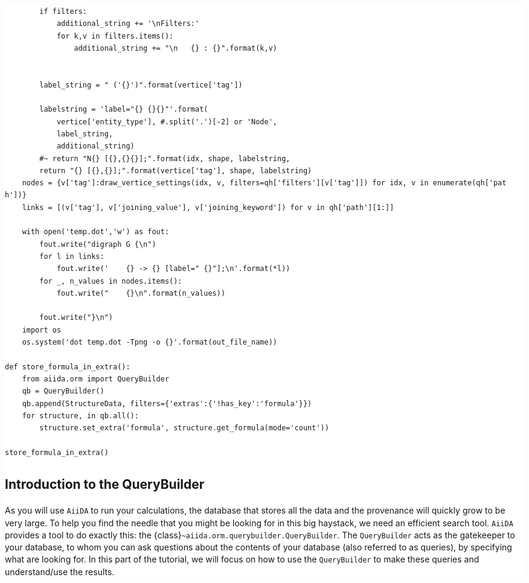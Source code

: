 ```{code-cell} ipython3
        if filters:
            additional_string += '\nFilters:'
            for k,v in filters.items():
                additional_string += "\n   {} : {}".format(k,v)


        label_string = " ('{}')".format(vertice['tag'])

        labelstring = 'label="{} {}{}"'.format(
            vertice['entity_type'], #.split('.')[-2] or 'Node',
            label_string,
            additional_string)
        #~ return "N{} [{},{}{}];".format(idx, shape, labelstring,
        return "{} [{},{}];".format(vertice['tag'], shape, labelstring)
    nodes = {v['tag']:draw_vertice_settings(idx, v, filters=qh['filters'][v['tag']]) for idx, v in enumerate(qh['path'])}
    links = [(v['tag'], v['joining_value'], v['joining_keyword']) for v in qh['path'][1:]]

    with open('temp.dot','w') as fout:
        fout.write("digraph G {\n")
        for l in links:
            fout.write('    {} -> {} [label=" {}"];\n'.format(*l))
        for _, n_values in nodes.items():
            fout.write("    {}\n".format(n_values))

        fout.write("}\n")
    import os
    os.system('dot temp.dot -Tpng -o {}'.format(out_file_name))

def store_formula_in_extra():
    from aiida.orm import QueryBuilder
    qb = QueryBuilder()
    qb.append(StructureData, filters={'extras':{'!has_key':'formula'}})
    for structure, in qb.all():
        structure.set_extra('formula', structure.get_formula(mode='count'))

store_formula_in_extra()
```

## Introduction to the QueryBuilder

As you will use `AiiDA` to run your calculations, the database that stores all the data and the provenance will quickly grow to be very large.
To help you find the needle that you might be looking for in this big haystack, we need an efficient search tool.
`AiiDA` provides a tool to do exactly this: the {class}`~aiida.orm.querybuilder.QueryBuilder`.
The `QueryBuilder` acts as the gatekeeper to your database, to whom you can ask questions about the contents of your database (also referred to as queries), by specifying what are looking for. In this part of the tutorial, we will focus on how to use the `QueryBuilder` to make these queries and understand/use the results.
